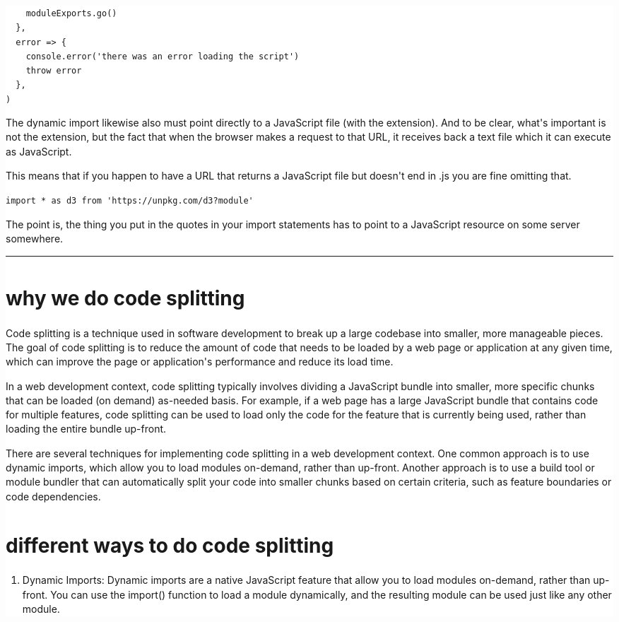 ```
    moduleExports.go()
  },
  error => {
    console.error('there was an error loading the script')
    throw error
  },
)

```

The dynamic import likewise also must point directly to a JavaScript file (with
the extension). And to be clear, what's important is not the extension, but the
fact that when the browser makes a request to that URL, it receives back a text
file which it can execute as JavaScript.

This means that if you happen to have a URL that returns a JavaScript file but
doesn't end in .js you are fine omitting that.

```
import * as d3 from 'https://unpkg.com/d3?module'
```

The point is, the thing you put in the quotes in your import statements has to
point to a JavaScript resource on some server somewhere.

---

# why we do code splitting

Code splitting is a technique used in software development to break up a large
codebase into smaller, more manageable pieces. The goal of code splitting is to
reduce the amount of code that needs to be loaded by a web page or application
at any given time, which can improve the page or application's performance and
reduce its load time.

In a web development context, code splitting typically involves dividing a
JavaScript bundle into smaller, more specific chunks that can be loaded (on demand)
as-needed basis. For example, if a web page has a large JavaScript bundle that
contains code for multiple features, code splitting can be used to load only the
code for the feature that is currently being used, rather than loading the
entire bundle up-front.

There are several techniques for implementing code splitting in a web
development context. One common approach is to use dynamic imports, which allow
you to load modules on-demand, rather than up-front. Another approach is to use
a build tool or module bundler that can automatically split your code into
smaller chunks based on certain criteria, such as feature boundaries or code
dependencies.

# different ways to do code splitting

1. Dynamic Imports: Dynamic imports are a native JavaScript feature that allow
   you to load modules on-demand, rather than up-front. You can use the import()
   function to load a module dynamically, and the resulting module can be used
   just like any other module.
